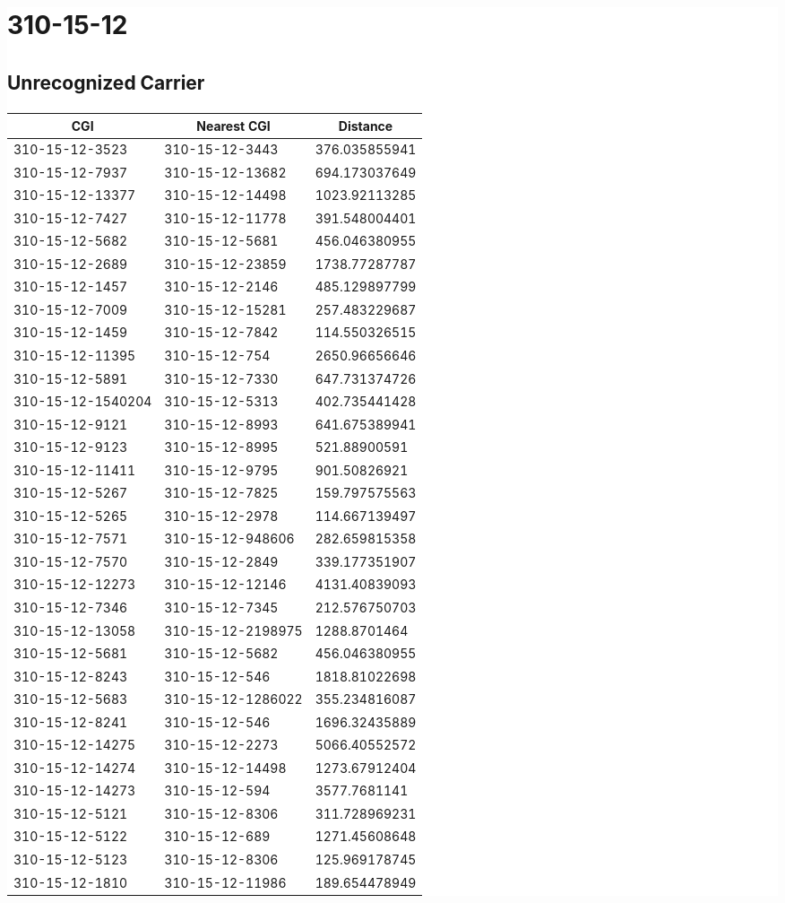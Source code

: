 # 310-15-12
## Unrecognized Carrier


| CGI | Nearest CGI | Distance |
|-----|-------------|----------|
| 310-15-12-3523 | 310-15-12-3443 | 376.035855941 |
| 310-15-12-7937 | 310-15-12-13682 | 694.173037649 |
| 310-15-12-13377 | 310-15-12-14498 | 1023.92113285 |
| 310-15-12-7427 | 310-15-12-11778 | 391.548004401 |
| 310-15-12-5682 | 310-15-12-5681 | 456.046380955 |
| 310-15-12-2689 | 310-15-12-23859 | 1738.77287787 |
| 310-15-12-1457 | 310-15-12-2146 | 485.129897799 |
| 310-15-12-7009 | 310-15-12-15281 | 257.483229687 |
| 310-15-12-1459 | 310-15-12-7842 | 114.550326515 |
| 310-15-12-11395 | 310-15-12-754 | 2650.96656646 |
| 310-15-12-5891 | 310-15-12-7330 | 647.731374726 |
| 310-15-12-1540204 | 310-15-12-5313 | 402.735441428 |
| 310-15-12-9121 | 310-15-12-8993 | 641.675389941 |
| 310-15-12-9123 | 310-15-12-8995 | 521.88900591 |
| 310-15-12-11411 | 310-15-12-9795 | 901.50826921 |
| 310-15-12-5267 | 310-15-12-7825 | 159.797575563 |
| 310-15-12-5265 | 310-15-12-2978 | 114.667139497 |
| 310-15-12-7571 | 310-15-12-948606 | 282.659815358 |
| 310-15-12-7570 | 310-15-12-2849 | 339.177351907 |
| 310-15-12-12273 | 310-15-12-12146 | 4131.40839093 |
| 310-15-12-7346 | 310-15-12-7345 | 212.576750703 |
| 310-15-12-13058 | 310-15-12-2198975 | 1288.8701464 |
| 310-15-12-5681 | 310-15-12-5682 | 456.046380955 |
| 310-15-12-8243 | 310-15-12-546 | 1818.81022698 |
| 310-15-12-5683 | 310-15-12-1286022 | 355.234816087 |
| 310-15-12-8241 | 310-15-12-546 | 1696.32435889 |
| 310-15-12-14275 | 310-15-12-2273 | 5066.40552572 |
| 310-15-12-14274 | 310-15-12-14498 | 1273.67912404 |
| 310-15-12-14273 | 310-15-12-594 | 3577.7681141 |
| 310-15-12-5121 | 310-15-12-8306 | 311.728969231 |
| 310-15-12-5122 | 310-15-12-689 | 1271.45608648 |
| 310-15-12-5123 | 310-15-12-8306 | 125.969178745 |
| 310-15-12-1810 | 310-15-12-11986 | 189.654478949 |